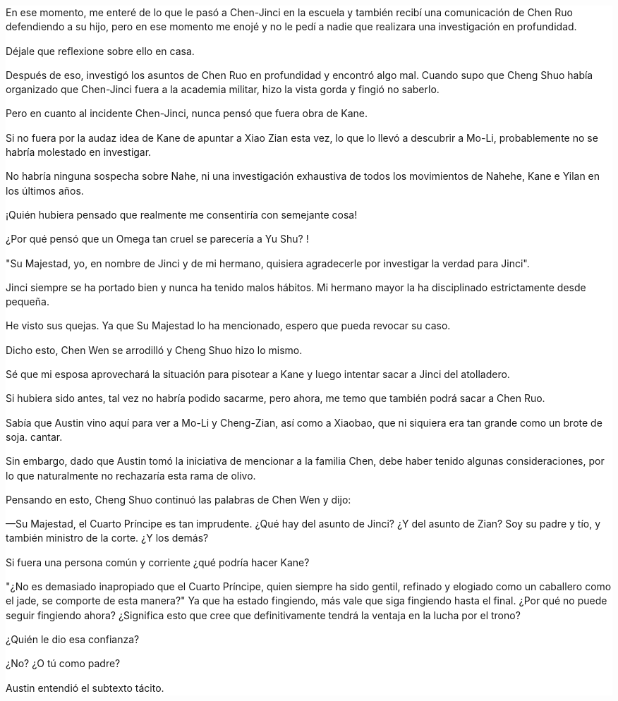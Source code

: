 En ese momento, me enteré de lo que le pasó a Chen-Jinci en la escuela y también recibí una comunicación de Chen Ruo defendiendo a su hijo, pero en ese momento me enojé y no le pedí a nadie que realizara una investigación en profundidad.

Déjale que reflexione sobre ello en casa.

Después de eso, investigó los asuntos de Chen Ruo en profundidad y encontró algo mal. Cuando supo que Cheng Shuo había organizado que Chen-Jinci fuera a la academia militar, hizo la vista gorda y fingió no saberlo.

Pero en cuanto al incidente Chen-Jinci, nunca pensó que fuera obra de Kane.

Si no fuera por la audaz idea de Kane de apuntar a Xiao Zian esta vez, lo que lo llevó a descubrir a Mo-Li, probablemente no se habría molestado en investigar.

No habría ninguna sospecha sobre Nahe, ni una investigación exhaustiva de todos los movimientos de Nahehe, Kane e Yilan en los últimos años.

¡Quién hubiera pensado que realmente me consentiría con semejante cosa!

¿Por qué pensó que un Omega tan cruel se parecería a Yu Shu? !

"Su Majestad, yo, en nombre de Jinci y de mi hermano, quisiera agradecerle por investigar la verdad para Jinci".

Jinci siempre se ha portado bien y nunca ha tenido malos hábitos. Mi hermano mayor la ha disciplinado estrictamente desde pequeña.

He visto sus quejas. Ya que Su Majestad lo ha mencionado, espero que pueda revocar su caso.

Dicho esto, Chen Wen se arrodilló y Cheng Shuo hizo lo mismo.

Sé que mi esposa aprovechará la situación para pisotear a Kane y luego intentar sacar a Jinci del atolladero.

Si hubiera sido antes, tal vez no habría podido sacarme, pero ahora, me temo que también podrá sacar a Chen Ruo.

Sabía que Austin vino aquí para ver a Mo-Li y Cheng-Zian, así como a Xiaobao, que ni siquiera era tan grande como un brote de soja. cantar.

Sin embargo, dado que Austin tomó la iniciativa de mencionar a la familia Chen, debe haber tenido algunas consideraciones, por lo que naturalmente no rechazaría esta rama de olivo.

Pensando en esto, Cheng Shuo continuó las palabras de Chen Wen y dijo:

—Su Majestad, el Cuarto Príncipe es tan imprudente. ¿Qué hay del asunto de Jinci? ¿Y del asunto de Zian? Soy su padre y tío, y también ministro de la corte. ¿Y los demás?

Si fuera una persona común y corriente ¿qué podría hacer Kane?

"¿No es demasiado inapropiado que el Cuarto Príncipe, quien siempre ha sido gentil, refinado y elogiado como un caballero como el jade, se comporte de esta manera?" Ya que ha estado fingiendo, más vale que siga fingiendo hasta el final. ¿Por qué no puede seguir fingiendo ahora? ¿Significa esto que cree que definitivamente tendrá la ventaja en la lucha por el trono?

¿Quién le dio esa confianza?

¿No? ¿O tú como padre?

Austin entendió el subtexto tácito.
